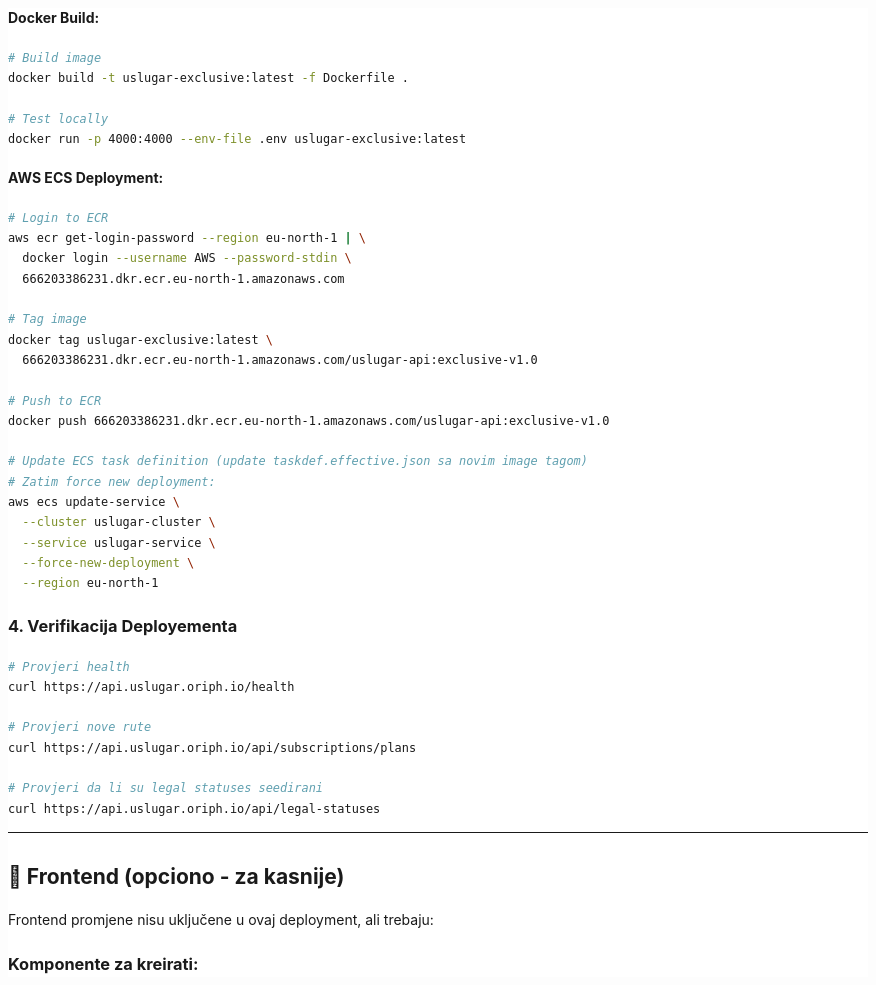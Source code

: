 #### Docker Build:

```bash
# Build image
docker build -t uslugar-exclusive:latest -f Dockerfile .

# Test locally
docker run -p 4000:4000 --env-file .env uslugar-exclusive:latest
```

#### AWS ECS Deployment:

```bash
# Login to ECR
aws ecr get-login-password --region eu-north-1 | \
  docker login --username AWS --password-stdin \
  666203386231.dkr.ecr.eu-north-1.amazonaws.com

# Tag image
docker tag uslugar-exclusive:latest \
  666203386231.dkr.ecr.eu-north-1.amazonaws.com/uslugar-api:exclusive-v1.0

# Push to ECR
docker push 666203386231.dkr.ecr.eu-north-1.amazonaws.com/uslugar-api:exclusive-v1.0

# Update ECS task definition (update taskdef.effective.json sa novim image tagom)
# Zatim force new deployment:
aws ecs update-service \
  --cluster uslugar-cluster \
  --service uslugar-service \
  --force-new-deployment \
  --region eu-north-1
```

### 4. Verifikacija Deployementa

```bash
# Provjeri health
curl https://api.uslugar.oriph.io/health

# Provjeri nove rute
curl https://api.uslugar.oriph.io/api/subscriptions/plans

# Provjeri da li su legal statuses seedirani
curl https://api.uslugar.oriph.io/api/legal-statuses
```

---

## 🎨 Frontend (opciono - za kasnije)

Frontend promjene nisu uključene u ovaj deployment, ali trebaju:

### Komponente za kreirati:
